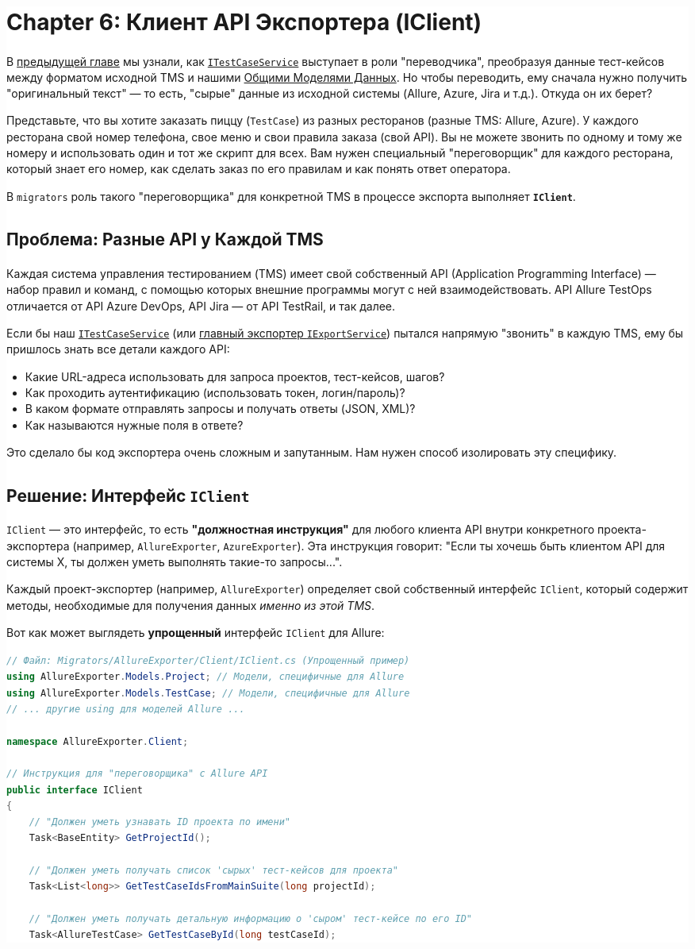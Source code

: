 # Chapter 6: Клиент API Экспортера (IClient)


В [предыдущей главе](05_конвертация_тест_кейсов__itestcaseservice__.md) мы узнали, как [`ITestCaseService`](05_конвертация_тест_кейсов__itestcaseservice__.md) выступает в роли "переводчика", преобразуя данные тест-кейсов между форматом исходной TMS и нашими [Общими Моделями Данных](01_общие_модели_данных__models_project__.md). Но чтобы переводить, ему сначала нужно получить "оригинальный текст" — то есть, "сырые" данные из исходной системы (Allure, Azure, Jira и т.д.). Откуда он их берет?

Представьте, что вы хотите заказать пиццу (`TestCase`) из разных ресторанов (разные TMS: Allure, Azure). У каждого ресторана свой номер телефона, свое меню и свои правила заказа (свой API). Вы не можете звонить по одному и тому же номеру и использовать один и тот же скрипт для всех. Вам нужен специальный "переговорщик" для каждого ресторана, который знает его номер, как сделать заказ по его правилам и как понять ответ оператора.

В `migrators` роль такого "переговорщика" для конкретной TMS в процессе экспорта выполняет **`IClient`**.

## Проблема: Разные API у Каждой TMS

Каждая система управления тестированием (TMS) имеет свой собственный API (Application Programming Interface) — набор правил и команд, с помощью которых внешние программы могут с ней взаимодействовать. API Allure TestOps отличается от API Azure DevOps, API Jira — от API TestRail, и так далее.

Если бы наш [`ITestCaseService`](05_конвертация_тест_кейсов__itestcaseservice__.md) (или [главный экспортер `IExportService`](02_архитектура_экспортера__iexportservice__.md)) пытался напрямую "звонить" в каждую TMS, ему бы пришлось знать все детали каждого API:

*   Какие URL-адреса использовать для запроса проектов, тест-кейсов, шагов?
*   Как проходить аутентификацию (использовать токен, логин/пароль)?
*   В каком формате отправлять запросы и получать ответы (JSON, XML)?
*   Как называются нужные поля в ответе?

Это сделало бы код экспортера очень сложным и запутанным. Нам нужен способ изолировать эту специфику.

## Решение: Интерфейс `IClient`

`IClient` — это интерфейс, то есть **"должностная инструкция"** для любого клиента API внутри конкретного проекта-экспортера (например, `AllureExporter`, `AzureExporter`). Эта инструкция говорит: "Если ты хочешь быть клиентом API для системы X, ты должен уметь выполнять такие-то запросы...".

Каждый проект-экспортер (например, `AllureExporter`) определяет свой собственный интерфейс `IClient`, который содержит методы, необходимые для получения данных *именно из этой TMS*.

Вот как может выглядеть **упрощенный** интерфейс `IClient` для Allure:

```csharp
// Файл: Migrators/AllureExporter/Client/IClient.cs (Упрощенный пример)
using AllureExporter.Models.Project; // Модели, специфичные для Allure
using AllureExporter.Models.TestCase; // Модели, специфичные для Allure
// ... другие using для моделей Allure ...

namespace AllureExporter.Client;

// Инструкция для "переговорщика" с Allure API
public interface IClient
{
    // "Должен уметь узнавать ID проекта по имени"
    Task<BaseEntity> GetProjectId();

    // "Должен уметь получать список 'сырых' тест-кейсов для проекта"
    Task<List<long>> GetTestCaseIdsFromMainSuite(long projectId);

    // "Должен уметь получать детальную информацию о 'сыром' тест-кейсе по его ID"
    Task<AllureTestCase> GetTestCaseById(long testCaseId);
```